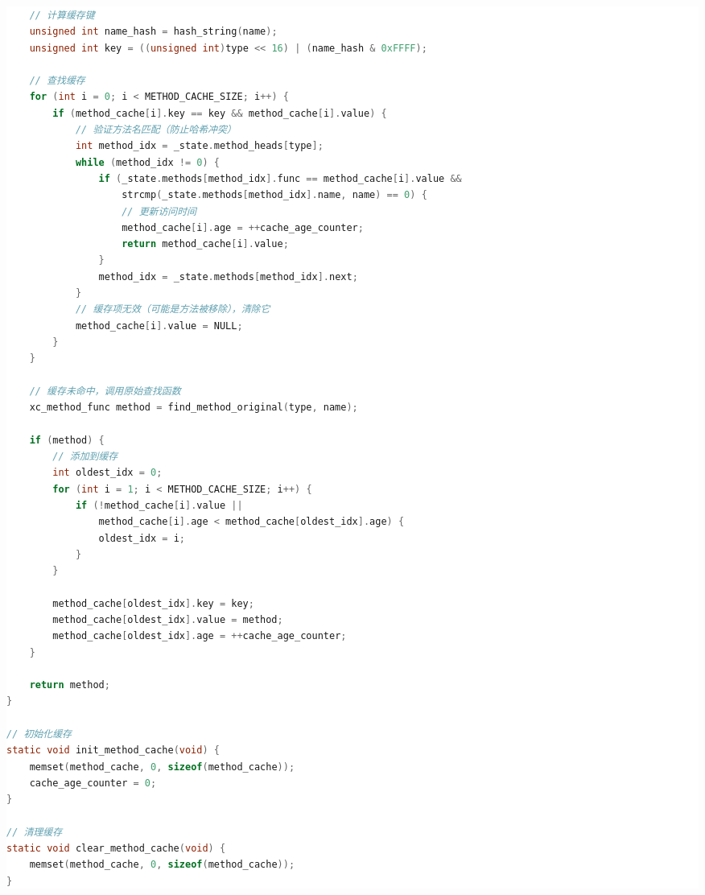 ```c
    // 计算缓存键
    unsigned int name_hash = hash_string(name);
    unsigned int key = ((unsigned int)type << 16) | (name_hash & 0xFFFF);
    
    // 查找缓存
    for (int i = 0; i < METHOD_CACHE_SIZE; i++) {
        if (method_cache[i].key == key && method_cache[i].value) {
            // 验证方法名匹配（防止哈希冲突）
            int method_idx = _state.method_heads[type];
            while (method_idx != 0) {
                if (_state.methods[method_idx].func == method_cache[i].value &&
                    strcmp(_state.methods[method_idx].name, name) == 0) {
                    // 更新访问时间
                    method_cache[i].age = ++cache_age_counter;
                    return method_cache[i].value;
                }
                method_idx = _state.methods[method_idx].next;
            }
            // 缓存项无效（可能是方法被移除），清除它
            method_cache[i].value = NULL;
        }
    }
    
    // 缓存未命中，调用原始查找函数
    xc_method_func method = find_method_original(type, name);
    
    if (method) {
        // 添加到缓存
        int oldest_idx = 0;
        for (int i = 1; i < METHOD_CACHE_SIZE; i++) {
            if (!method_cache[i].value ||
                method_cache[i].age < method_cache[oldest_idx].age) {
                oldest_idx = i;
            }
        }
        
        method_cache[oldest_idx].key = key;
        method_cache[oldest_idx].value = method;
        method_cache[oldest_idx].age = ++cache_age_counter;
    }
    
    return method;
}

// 初始化缓存
static void init_method_cache(void) {
    memset(method_cache, 0, sizeof(method_cache));
    cache_age_counter = 0;
}

// 清理缓存
static void clear_method_cache(void) {
    memset(method_cache, 0, sizeof(method_cache));
}
```
